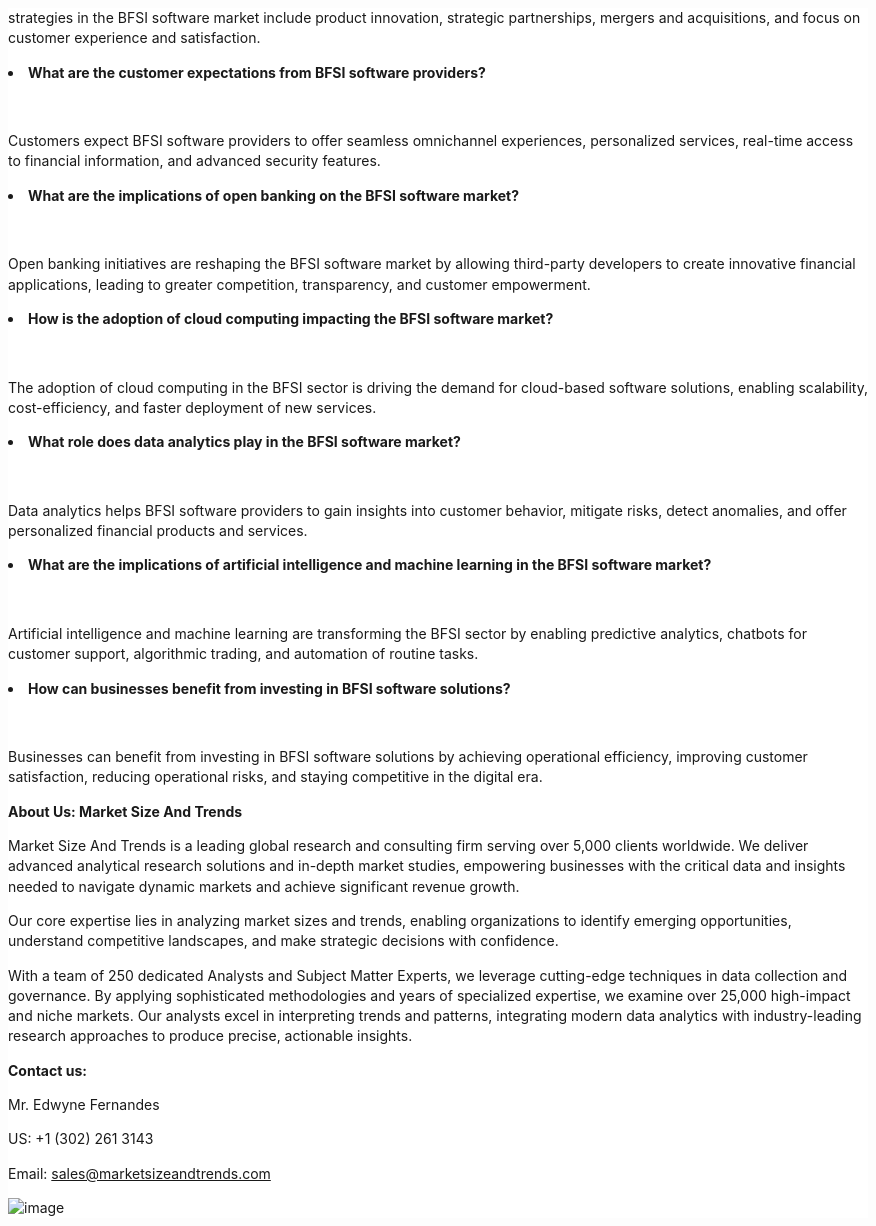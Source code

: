 strategies in the BFSI software market include product innovation, strategic partnerships, mergers and acquisitions, and focus on customer experience and satisfaction.</p>  </li>  <li>    <strong>What are the customer expectations from BFSI software providers?</strong>    <p>&nbsp;</p><p>Customers expect BFSI software providers to offer seamless omnichannel experiences, personalized services, real-time access to financial information, and advanced security features.</p>  </li>  <li>    <strong>What are the implications of open banking on the BFSI software market?</strong>    <p>&nbsp;</p><p>Open banking initiatives are reshaping the BFSI software market by allowing third-party developers to create innovative financial applications, leading to greater competition, transparency, and customer empowerment.</p>  </li>  <li>    <strong>How is the adoption of cloud computing impacting the BFSI software market?</strong>    <p>&nbsp;</p><p>The adoption of cloud computing in the BFSI sector is driving the demand for cloud-based software solutions, enabling scalability, cost-efficiency, and faster deployment of new services.</p>  </li>  <li>    <strong>What role does data analytics play in the BFSI software market?</strong>    <p>&nbsp;</p><p>Data analytics helps BFSI software providers to gain insights into customer behavior, mitigate risks, detect anomalies, and offer personalized financial products and services.</p>  </li>  <li>    <strong>What are the implications of artificial intelligence and machine learning in the BFSI software market?</strong>    <p>&nbsp;</p><p>Artificial intelligence and machine learning are transforming the BFSI sector by enabling predictive analytics, chatbots for customer support, algorithmic trading, and automation of routine tasks.</p>  </li>  <li>    <strong>How can businesses benefit from investing in BFSI software solutions?</strong>    <p>&nbsp;</p><p>Businesses can benefit from investing in BFSI software solutions by achieving operational efficiency, improving customer satisfaction, reducing operational risks, and staying competitive in the digital era.</p>  </li></ol></body></html></p><p><strong>About Us:&nbsp;Market Size And Trends</strong></p><p>Market Size And Trends&nbsp;is a leading global research and consulting firm serving over 5,000 clients worldwide. We deliver advanced analytical research solutions and in-depth market studies, empowering businesses with the critical data and insights needed to navigate dynamic markets and achieve significant revenue growth.</p><p>Our core expertise lies in analyzing market sizes and trends, enabling organizations to identify emerging opportunities, understand competitive landscapes, and make strategic decisions with confidence.</p><p>With a team of 250 dedicated Analysts and Subject Matter Experts, we leverage cutting-edge techniques in data collection and governance. By applying sophisticated methodologies and years of specialized expertise, we examine over 25,000 high-impact and niche markets. Our analysts excel in interpreting trends and patterns, integrating modern data analytics with industry-leading research approaches to produce precise, actionable insights.</p><p><strong>Contact us:</strong></p><p>Mr. Edwyne Fernandes</p><p>US: +1 (302) 261 3143</p><p>Email: <a href="mailto:sales@marketsizeandtrends.com">sales@marketsizeandtrends.com</a>&nbsp;</p>
![image](https://github.com/user-attachments/assets/8c0f7953-2c96-4e23-8263-73a220c008a0)
